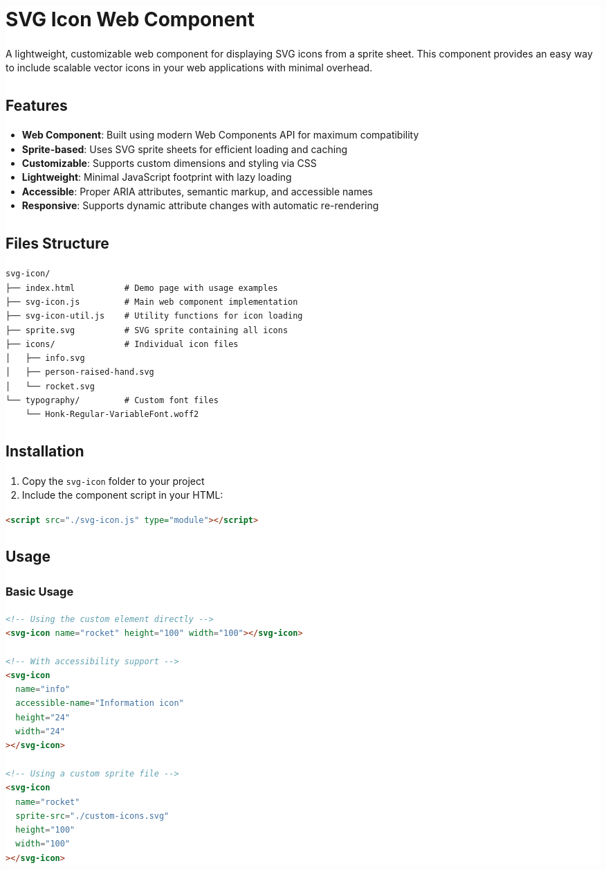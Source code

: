 # SVG Icon Web Component

A lightweight, customizable web component for displaying SVG icons from a sprite sheet. This component provides an easy way to include scalable vector icons in your web applications with minimal overhead.

## Features

- **Web Component**: Built using modern Web Components API for maximum compatibility
- **Sprite-based**: Uses SVG sprite sheets for efficient loading and caching
- **Customizable**: Supports custom dimensions and styling via CSS
- **Lightweight**: Minimal JavaScript footprint with lazy loading
- **Accessible**: Proper ARIA attributes, semantic markup, and accessible names
- **Responsive**: Supports dynamic attribute changes with automatic re-rendering

## Files Structure

```
svg-icon/
├── index.html          # Demo page with usage examples
├── svg-icon.js         # Main web component implementation
├── svg-icon-util.js    # Utility functions for icon loading
├── sprite.svg          # SVG sprite containing all icons
├── icons/              # Individual icon files
│   ├── info.svg
│   ├── person-raised-hand.svg
│   └── rocket.svg
└── typography/         # Custom font files
    └── Honk-Regular-VariableFont.woff2
```

## Installation

1. Copy the `svg-icon` folder to your project
2. Include the component script in your HTML:

```html
<script src="./svg-icon.js" type="module"></script>
```

## Usage

### Basic Usage

```html
<!-- Using the custom element directly -->
<svg-icon name="rocket" height="100" width="100"></svg-icon>

<!-- With accessibility support -->
<svg-icon
  name="info"
  accessible-name="Information icon"
  height="24"
  width="24"
></svg-icon>

<!-- Using a custom sprite file -->
<svg-icon
  name="rocket"
  sprite-src="./custom-icons.svg"
  height="100"
  width="100"
></svg-icon>
```